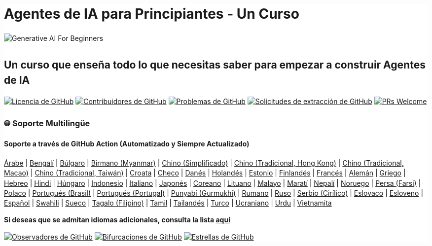
# Agentes de IA para Principiantes - Un Curso

![Generative AI For Beginners](../../translated_images/repo-thumbnailv2.06f4a48036fde647f6ba4eb19f5651babe59bb30e972748afb349e47725d7601.es.png)

## Un curso que enseña todo lo que necesitas saber para empezar a construir Agentes de IA

[![Licencia de GitHub](https://img.shields.io/github/license/microsoft/ai-agents-for-beginners.svg)](https://github.com/microsoft/ai-agents-for-beginners/blob/master/LICENSE?WT.mc_id=academic-105485-koreyst)
[![Contribuidores de GitHub](https://img.shields.io/github/contributors/microsoft/ai-agents-for-beginners.svg)](https://GitHub.com/microsoft/ai-agents-for-beginners/graphs/contributors/?WT.mc_id=academic-105485-koreyst)
[![Problemas de GitHub](https://img.shields.io/github/issues/microsoft/ai-agents-for-beginners.svg)](https://GitHub.com/microsoft/ai-agents-for-beginners/issues/?WT.mc_id=academic-105485-koreyst)
[![Solicitudes de extracción de GitHub](https://img.shields.io/github/issues-pr/microsoft/ai-agents-for-beginners.svg)](https://GitHub.com/microsoft/ai-agents-for-beginners/pulls/?WT.mc_id=academic-105485-koreyst)
[![PRs Welcome](https://img.shields.io/badge/PRs-welcome-brightgreen.svg?style=flat-square)](http://makeapullrequest.com?WT.mc_id=academic-105485-koreyst)

### 🌐 Soporte Multilingüe

#### Soporte a través de GitHub Action (Automatizado y Siempre Actualizado)

[Árabe](../ar/README.md) | [Bengalí](../bn/README.md) | [Búlgaro](../bg/README.md) | [Birmano (Myanmar)](../my/README.md) | [Chino (Simplificado)](../zh/README.md) | [Chino (Tradicional, Hong Kong)](../hk/README.md) | [Chino (Tradicional, Macao)](../mo/README.md) | [Chino (Tradicional, Taiwán)](../tw/README.md) | [Croata](../hr/README.md) | [Checo](../cs/README.md) | [Danés](../da/README.md) | [Holandés](../nl/README.md) | [Estonio](../et/README.md) | [Finlandés](../fi/README.md) | [Francés](../fr/README.md) | [Alemán](../de/README.md) | [Griego](../el/README.md) | [Hebreo](../he/README.md) | [Hindi](../hi/README.md) | [Húngaro](../hu/README.md) | [Indonesio](../id/README.md) | [Italiano](../it/README.md) | [Japonés](../ja/README.md) | [Coreano](../ko/README.md) | [Lituano](../lt/README.md) | [Malayo](../ms/README.md) | [Maratí](../mr/README.md) | [Nepalí](../ne/README.md) | [Noruego](../no/README.md) | [Persa (Farsi)](../fa/README.md) | [Polaco](../pl/README.md) | [Portugués (Brasil)](../br/README.md) | [Portugués (Portugal)](../pt/README.md) | [Punyabí (Gurmukhi)](../pa/README.md) | [Rumano](../ro/README.md) | [Ruso](../ru/README.md) | [Serbio (Cirílico)](../sr/README.md) | [Eslovaco](../sk/README.md) | [Esloveno](../sl/README.md) | [Español](./README.md) | [Swahili](../sw/README.md) | [Sueco](../sv/README.md) | [Tagalo (Filipino)](../tl/README.md) | [Tamil](../ta/README.md) | [Tailandés](../th/README.md) | [Turco](../tr/README.md) | [Ucraniano](../uk/README.md) | [Urdu](../ur/README.md) | [Vietnamita](../vi/README.md)

**Si deseas que se admitan idiomas adicionales, consulta la lista [aquí](https://github.com/Azure/co-op-translator/blob/main/getting_started/supported-languages.md)**

[![Observadores de GitHub](https://img.shields.io/github/watchers/microsoft/ai-agents-for-beginners.svg?style=social&label=Watch)](https://GitHub.com/microsoft/ai-agents-for-beginners/watchers/?WT.mc_id=academic-105485-koreyst)
[![Bifurcaciones de GitHub](https://img.shields.io/github/forks/microsoft/ai-agents-for-beginners.svg?style=social&label=Fork)](https://GitHub.com/microsoft/ai-agents-for-beginners/network/?WT.mc_id=academic-105485-koreyst)
[![Estrellas de GitHub](https://img.shields.io/github/stars/microsoft/ai-agents-for-beginners.svg?style=social&label=Star)](https://GitHub.com/microsoft/ai-agents-for-beginners/stargazers/?WT.mc_id=academic-105485-koreyst)
